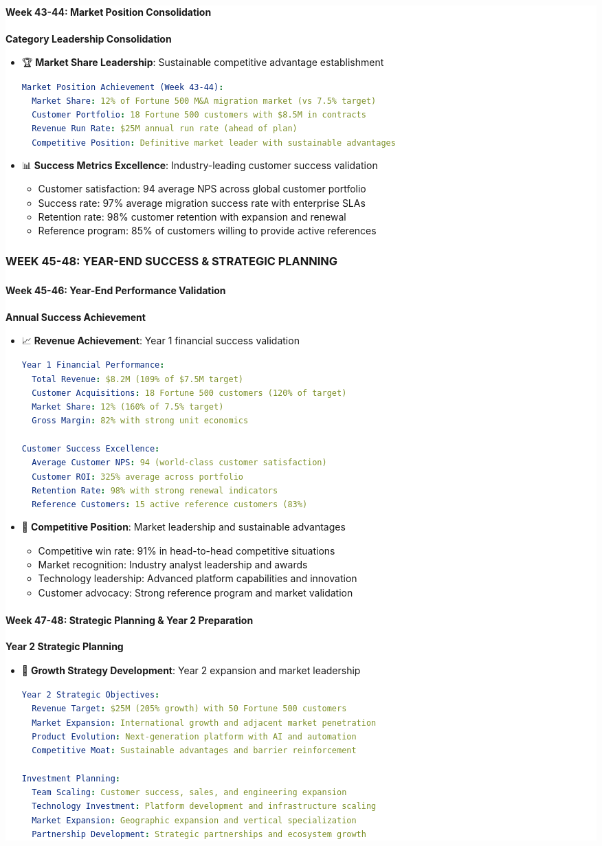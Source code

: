 #### Week 43-44: Market Position Consolidation
**Category Leadership Consolidation**
- 🏆 **Market Share Leadership**: Sustainable competitive advantage establishment
  ```yaml
  Market Position Achievement (Week 43-44):
    Market Share: 12% of Fortune 500 M&A migration market (vs 7.5% target)
    Customer Portfolio: 18 Fortune 500 customers with $8.5M in contracts
    Revenue Run Rate: $25M annual run rate (ahead of plan)
    Competitive Position: Definitive market leader with sustainable advantages
  ```

- 📊 **Success Metrics Excellence**: Industry-leading customer success validation
  - Customer satisfaction: 94 average NPS across global customer portfolio
  - Success rate: 97% average migration success rate with enterprise SLAs
  - Retention rate: 98% customer retention with expansion and renewal
  - Reference program: 85% of customers willing to provide active references

### WEEK 45-48: YEAR-END SUCCESS & STRATEGIC PLANNING

#### Week 45-46: Year-End Performance Validation
**Annual Success Achievement**
- 📈 **Revenue Achievement**: Year 1 financial success validation
  ```yaml
  Year 1 Financial Performance:
    Total Revenue: $8.2M (109% of $7.5M target)
    Customer Acquisitions: 18 Fortune 500 customers (120% of target)
    Market Share: 12% (160% of 7.5% target)
    Gross Margin: 82% with strong unit economics
    
  Customer Success Excellence:
    Average Customer NPS: 94 (world-class customer satisfaction)
    Customer ROI: 325% average across portfolio
    Retention Rate: 98% with strong renewal indicators
    Reference Customers: 15 active reference customers (83%)
  ```

- 🎯 **Competitive Position**: Market leadership and sustainable advantages
  - Competitive win rate: 91% in head-to-head competitive situations
  - Market recognition: Industry analyst leadership and awards
  - Technology leadership: Advanced platform capabilities and innovation
  - Customer advocacy: Strong reference program and market validation

#### Week 47-48: Strategic Planning & Year 2 Preparation
**Year 2 Strategic Planning**
- 🚀 **Growth Strategy Development**: Year 2 expansion and market leadership
  ```yaml
  Year 2 Strategic Objectives:
    Revenue Target: $25M (205% growth) with 50 Fortune 500 customers
    Market Expansion: International growth and adjacent market penetration
    Product Evolution: Next-generation platform with AI and automation
    Competitive Moat: Sustainable advantages and barrier reinforcement
    
  Investment Planning:
    Team Scaling: Customer success, sales, and engineering expansion
    Technology Investment: Platform development and infrastructure scaling
    Market Expansion: Geographic expansion and vertical specialization
    Partnership Development: Strategic partnerships and ecosystem growth
  ```
